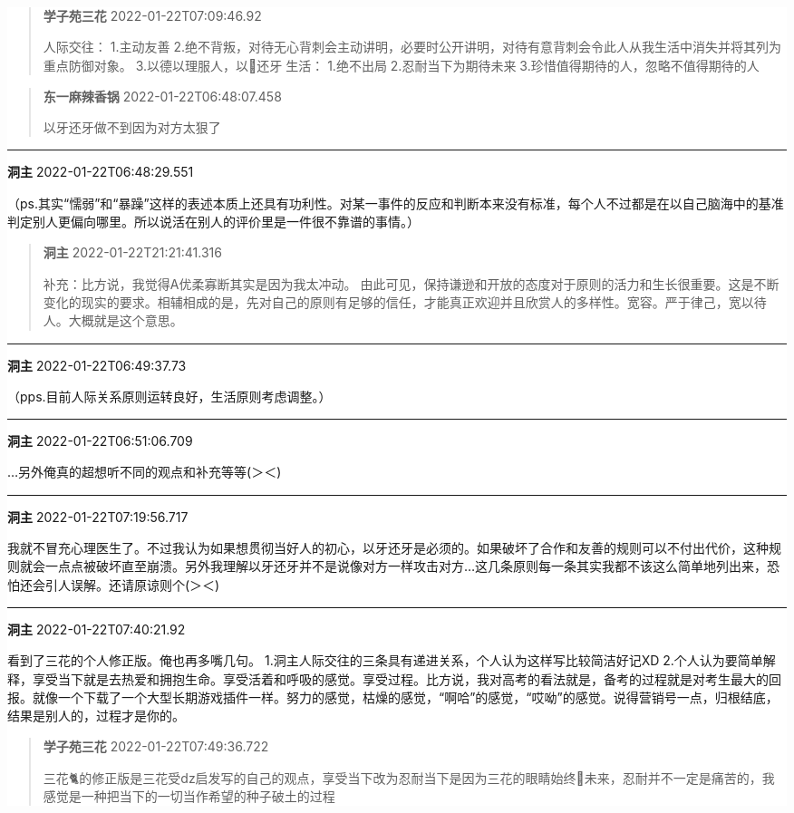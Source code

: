 > **学子苑三花** 2022-01-22T07:09:46.92
> 
> 人际交往：
1.主动友善
2.绝不背叛，对待无心背刺会主动讲明，必要时公开讲明，对待有意背刺会令此人从我生活中消失并将其列为重点防御对象。
3.以德以理服人，以👊还牙
生活：
1.绝不出局
2.忍耐当下为期待未来
3.珍惜值得期待的人，忽略不值得期待的人


> **东一麻辣香锅** 2022-01-22T06:48:07.458
> 
> 以牙还牙做不到因为对方太狠了


---

**洞主** 2022-01-22T06:48:29.551

（ps.其实“懦弱”和“暴躁”这样的表述本质上还具有功利性。对某一事件的反应和判断本来没有标准，每个人不过都是在以自己脑海中的基准判定别人更偏向哪里。所以说活在别人的评价里是一件很不靠谱的事情。）

> **洞主** 2022-01-22T21:21:41.316
> 
> 补充：比方说，我觉得A优柔寡断其实是因为我太冲动。
由此可见，保持谦逊和开放的态度对于原则的活力和生长很重要。这是不断变化的现实的要求。相辅相成的是，先对自己的原则有足够的信任，才能真正欢迎并且欣赏人的多样性。宽容。严于律己，宽以待人。大概就是这个意思。


---

**洞主** 2022-01-22T06:49:37.73

（pps.目前人际关系原则运转良好，生活原则考虑调整。）

---

**洞主** 2022-01-22T06:51:06.709

…另外俺真的超想听不同的观点和补充等等(＞＜)

---

**洞主** 2022-01-22T07:19:56.717

我就不冒充心理医生了。不过我认为如果想贯彻当好人的初心，以牙还牙是必须的。如果破坏了合作和友善的规则可以不付出代价，这种规则就会一点点被破坏直至崩溃。另外我理解以牙还牙并不是说像对方一样攻击对方…这几条原则每一条其实我都不该这么简单地列出来，恐怕还会引人误解。还请原谅则个(＞＜)

---

**洞主** 2022-01-22T07:40:21.92

看到了三花的个人修正版。俺也再多嘴几句。
1.洞主人际交往的三条具有递进关系，个人认为这样写比较简洁好记XD
2.个人认为要简单解释，享受当下就是去热爱和拥抱生命。享受活着和呼吸的感觉。享受过程。比方说，我对高考的看法就是，备考的过程就是对考生最大的回报。就像一个下载了一个大型长期游戏插件一样。努力的感觉，枯燥的感觉，“啊哈”的感觉，“哎呦”的感觉。说得营销号一点，归根结底，结果是别人的，过程才是你的。

> **学子苑三花** 2022-01-22T07:49:36.722
> 
> 三花🐈的修正版是三花受dz启发写的自己的观点，享受当下改为忍耐当下是因为三花的眼睛始终👀未来，忍耐并不一定是痛苦的，我感觉是一种把当下的一切当作希望的种子破土的过程
